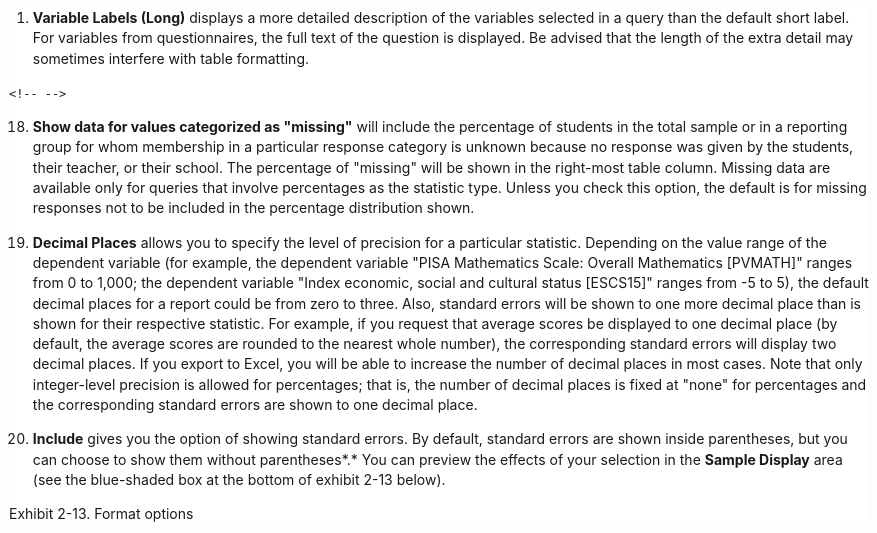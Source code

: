 1.  **Variable Labels (Long)** displays a more detailed description of
    the variables selected in a query than the default short label. For
    variables from questionnaires, the full text of the question is
    displayed. Be advised that the length of the extra detail may
    sometimes interfere with table formatting.

```{=html}
<!-- -->
```
18. **Show data for values categorized as "missing"** will include the
    percentage of students in the total sample or in a reporting group
    for whom membership in a particular response category is unknown
    because no response was given by the students, their teacher, or
    their school. The percentage of "missing" will be shown in the
    right-most table column. Missing data are available only for queries
    that involve percentages as the statistic type. Unless you check
    this option, the default is for missing responses not to be included
    in the percentage distribution shown.

19. **Decimal Places** allows you to specify the level of precision for
    a particular statistic. Depending on the value range of the
    dependent variable (for example, the dependent variable "PISA
    Mathematics Scale: Overall Mathematics \[PVMATH\]" ranges from 0 to
    1,000; the dependent variable "Index economic, social and cultural
    status \[ESCS15\]" ranges from -5 to 5), the default decimal places
    for a report could be from zero to three. Also, standard errors will
    be shown to one more decimal place than is shown for their
    respective statistic. For example, if you request that average
    scores be displayed to one decimal place (by default, the average
    scores are rounded to the nearest whole number), the corresponding
    standard errors will display two decimal places. If you export to
    Excel, you will be able to increase the number of decimal places in
    most cases. Note that only integer-level precision is allowed for
    percentages; that is, the number of decimal places is fixed at
    "none" for percentages and the corresponding standard errors are
    shown to one decimal place.

20. **Include** gives you the option of showing standard errors. By
    default, standard errors are shown inside parentheses, but you can
    choose to show them without parentheses*.* You can preview the
    effects of your selection in the **Sample Display** area (see the
    blue-shaded box at the bottom of exhibit 2-13 below).

Exhibit 2-13. Format options
